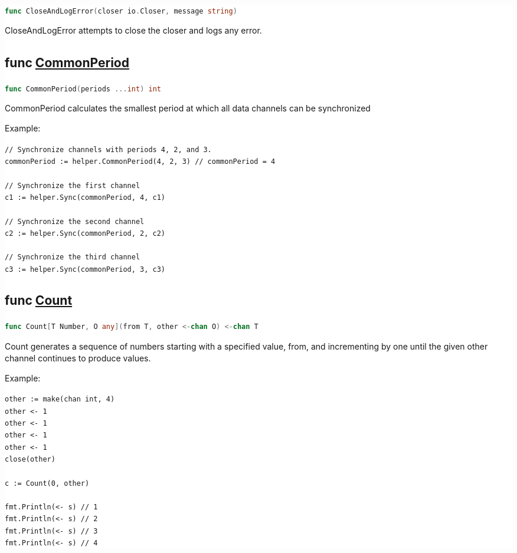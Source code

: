 ```go
func CloseAndLogError(closer io.Closer, message string)
```

CloseAndLogError attempts to close the closer and logs any error.

<a name="CommonPeriod"></a>
## func [CommonPeriod](<https://github.com/cinar/indicator/blob/master/helper/sync.go#L24>)

```go
func CommonPeriod(periods ...int) int
```

CommonPeriod calculates the smallest period at which all data channels can be synchronized

Example:

```
// Synchronize channels with periods 4, 2, and 3.
commonPeriod := helper.CommonPeriod(4, 2, 3) // commonPeriod = 4

// Synchronize the first channel
c1 := helper.Sync(commonPeriod, 4, c1)

// Synchronize the second channel
c2 := helper.Sync(commonPeriod, 2, c2)

// Synchronize the third channel
c3 := helper.Sync(commonPeriod, 3, c3)
```

<a name="Count"></a>
## func [Count](<https://github.com/cinar/indicator/blob/master/helper/count.go#L25>)

```go
func Count[T Number, O any](from T, other <-chan O) <-chan T
```

Count generates a sequence of numbers starting with a specified value, from, and incrementing by one until the given other channel continues to produce values.

Example:

```
other := make(chan int, 4)
other <- 1
other <- 1
other <- 1
other <- 1
close(other)

c := Count(0, other)

fmt.Println(<- s) // 1
fmt.Println(<- s) // 2
fmt.Println(<- s) // 3
fmt.Println(<- s) // 4
```
